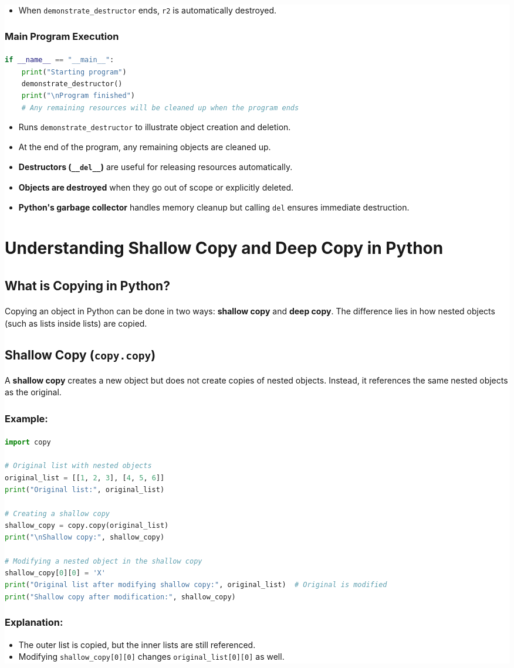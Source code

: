 - When `demonstrate_destructor` ends, `r2` is automatically destroyed.

### Main Program Execution
```python
if __name__ == "__main__":
    print("Starting program")
    demonstrate_destructor()
    print("\nProgram finished")
    # Any remaining resources will be cleaned up when the program ends
```
- Runs `demonstrate_destructor` to illustrate object creation and deletion.
- At the end of the program, any remaining objects are cleaned up.

- **Destructors (`__del__`)** are useful for releasing resources automatically.
- **Objects are destroyed** when they go out of scope or explicitly deleted.
- **Python's garbage collector** handles memory cleanup but calling `del` ensures immediate destruction.

# Understanding Shallow Copy and Deep Copy in Python

## What is Copying in Python?
Copying an object in Python can be done in two ways: **shallow copy** and **deep copy**. The difference lies in how nested objects (such as lists inside lists) are copied.

## Shallow Copy (`copy.copy`)
A **shallow copy** creates a new object but does not create copies of nested objects. Instead, it references the same nested objects as the original.

### Example:
```python
import copy

# Original list with nested objects
original_list = [[1, 2, 3], [4, 5, 6]]
print("Original list:", original_list)

# Creating a shallow copy
shallow_copy = copy.copy(original_list)
print("\nShallow copy:", shallow_copy)

# Modifying a nested object in the shallow copy
shallow_copy[0][0] = 'X'
print("Original list after modifying shallow copy:", original_list)  # Original is modified
print("Shallow copy after modification:", shallow_copy)
```

### Explanation:
- The outer list is copied, but the inner lists are still referenced.
- Modifying `shallow_copy[0][0]` changes `original_list[0][0]` as well.
